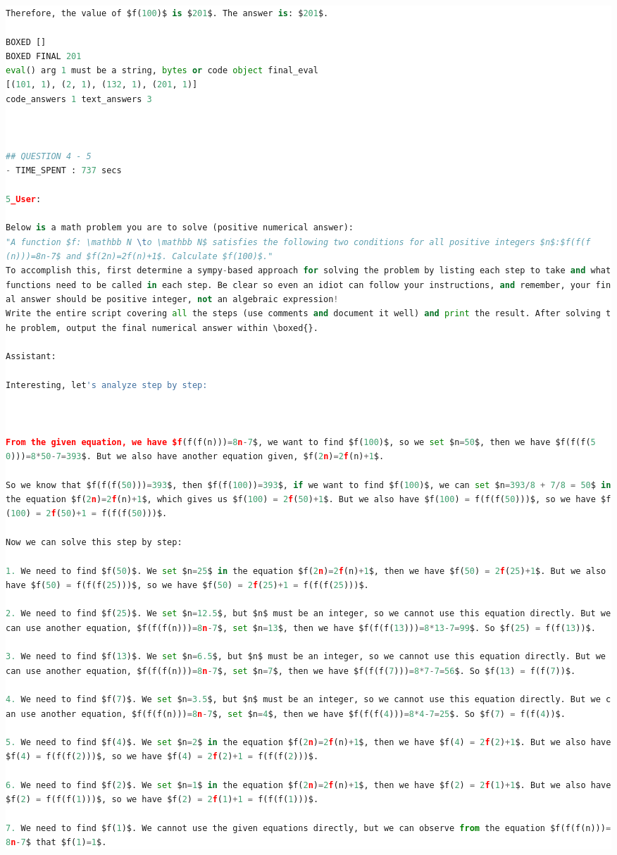 ```python
Therefore, the value of $f(100)$ is $201$. The answer is: $201$.

BOXED []
BOXED FINAL 201
eval() arg 1 must be a string, bytes or code object final_eval
[(101, 1), (2, 1), (132, 1), (201, 1)]
code_answers 1 text_answers 3



## QUESTION 4 - 5 
- TIME_SPENT : 737 secs

5_User:

Below is a math problem you are to solve (positive numerical answer):
"A function $f: \mathbb N \to \mathbb N$ satisfies the following two conditions for all positive integers $n$:$f(f(f(n)))=8n-7$ and $f(2n)=2f(n)+1$. Calculate $f(100)$."
To accomplish this, first determine a sympy-based approach for solving the problem by listing each step to take and what functions need to be called in each step. Be clear so even an idiot can follow your instructions, and remember, your final answer should be positive integer, not an algebraic expression!
Write the entire script covering all the steps (use comments and document it well) and print the result. After solving the problem, output the final numerical answer within \boxed{}.

Assistant: 

Interesting, let's analyze step by step:



From the given equation, we have $f(f(f(n)))=8n-7$, we want to find $f(100)$, so we set $n=50$, then we have $f(f(f(50)))=8*50-7=393$. But we also have another equation given, $f(2n)=2f(n)+1$. 

So we know that $f(f(f(50)))=393$, then $f(f(100))=393$, if we want to find $f(100)$, we can set $n=393/8 + 7/8 = 50$ in the equation $f(2n)=2f(n)+1$, which gives us $f(100) = 2f(50)+1$. But we also have $f(100) = f(f(f(50)))$, so we have $f(100) = 2f(50)+1 = f(f(f(50)))$.

Now we can solve this step by step:

1. We need to find $f(50)$. We set $n=25$ in the equation $f(2n)=2f(n)+1$, then we have $f(50) = 2f(25)+1$. But we also have $f(50) = f(f(f(25)))$, so we have $f(50) = 2f(25)+1 = f(f(f(25)))$.

2. We need to find $f(25)$. We set $n=12.5$, but $n$ must be an integer, so we cannot use this equation directly. But we can use another equation, $f(f(f(n)))=8n-7$, set $n=13$, then we have $f(f(f(13)))=8*13-7=99$. So $f(25) = f(f(13))$.

3. We need to find $f(13)$. We set $n=6.5$, but $n$ must be an integer, so we cannot use this equation directly. But we can use another equation, $f(f(f(n)))=8n-7$, set $n=7$, then we have $f(f(f(7)))=8*7-7=56$. So $f(13) = f(f(7))$.

4. We need to find $f(7)$. We set $n=3.5$, but $n$ must be an integer, so we cannot use this equation directly. But we can use another equation, $f(f(f(n)))=8n-7$, set $n=4$, then we have $f(f(f(4)))=8*4-7=25$. So $f(7) = f(f(4))$.

5. We need to find $f(4)$. We set $n=2$ in the equation $f(2n)=2f(n)+1$, then we have $f(4) = 2f(2)+1$. But we also have $f(4) = f(f(f(2)))$, so we have $f(4) = 2f(2)+1 = f(f(f(2)))$.

6. We need to find $f(2)$. We set $n=1$ in the equation $f(2n)=2f(n)+1$, then we have $f(2) = 2f(1)+1$. But we also have $f(2) = f(f(f(1)))$, so we have $f(2) = 2f(1)+1 = f(f(f(1)))$.

7. We need to find $f(1)$. We cannot use the given equations directly, but we can observe from the equation $f(f(f(n)))=8n-7$ that $f(1)=1$.
```
